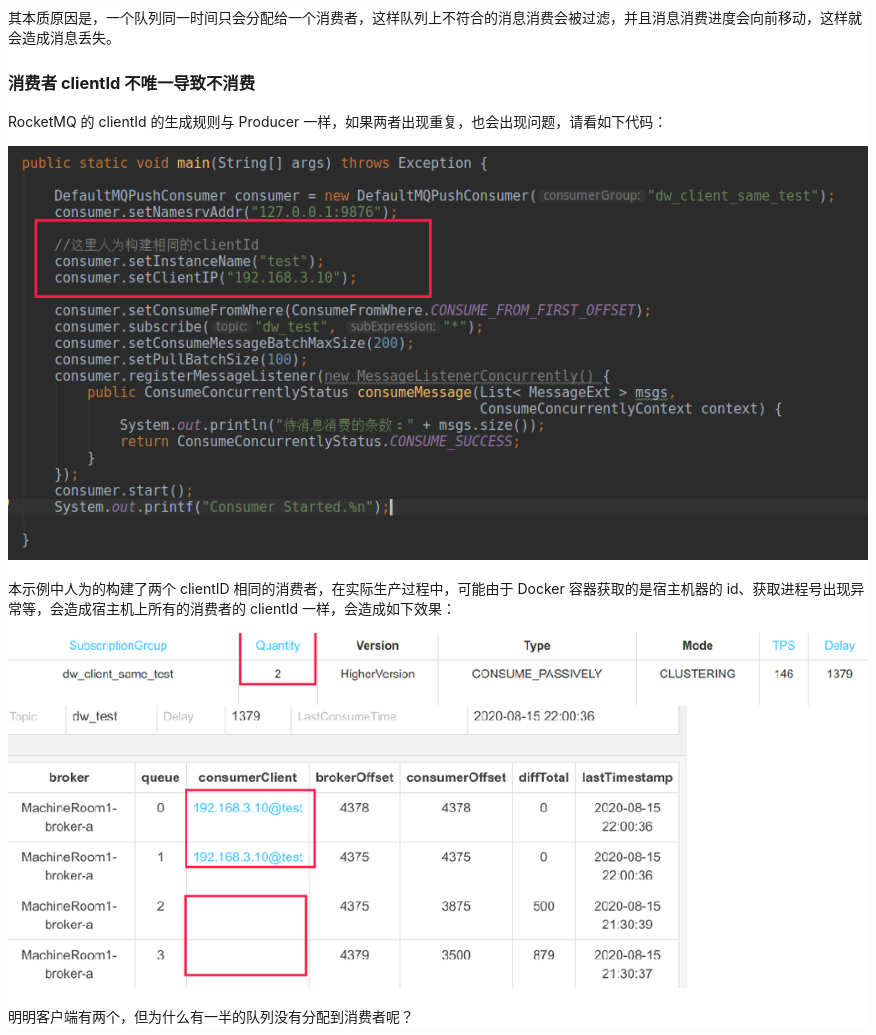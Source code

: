 其本质原因是，一个队列同一时间只会分配给一个消费者，这样队列上不符合的消息消费会被过滤，并且消息消费进度会向前移动，这样就会造成消息丢失。

### 消费者 clientId 不唯一导致不消费

RocketMQ 的 clientId 的生成规则与 Producer 一样，如果两者出现重复，也会出现问题，请看如下代码：

![18](assets/20200815223059727.png)

本示例中人为的构建了两个 clientID 相同的消费者，在实际生产过程中，可能由于 Docker 容器获取的是宿主机器的 id、获取进程号出现异常等，会造成宿主机上所有的消费者的 clientId 一样，会造成如下效果：

![19](assets/20200815223107639.png)

明明客户端有两个，但为什么有一半的队列没有分配到消费者呢？

